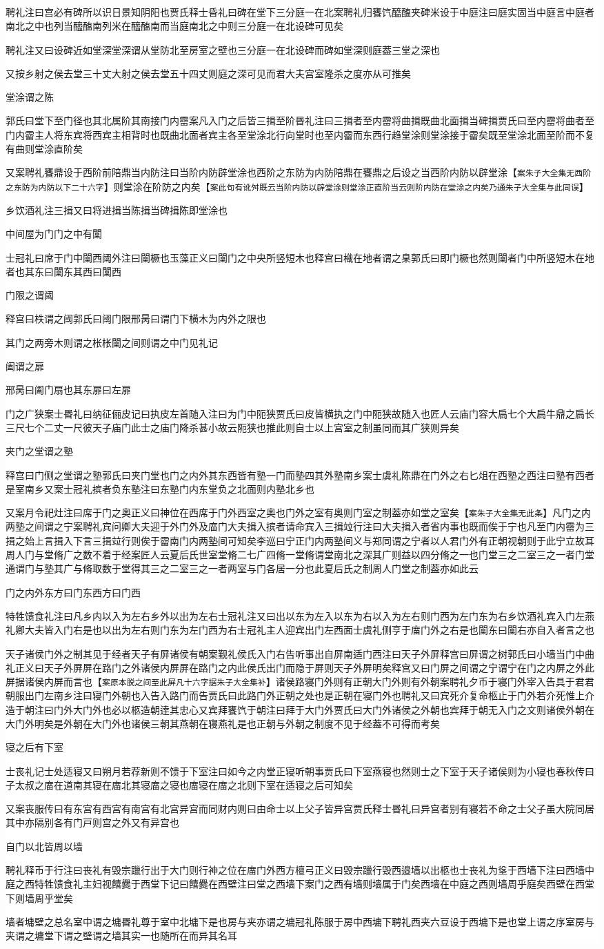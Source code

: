 聘礼注曰宫必有碑所以识日景知阴阳也贾氏释士昏礼曰碑在堂下三分庭一在北案聘礼归饔饩醯醢夹碑米设于中庭注曰庭实固当中庭言中庭者南北之中也列当醯醢南列米在醯醢南而当庭南北之中则三分庭一在北设碑可见矣  

聘礼注又曰设碑近如堂深堂深谓从堂防北至房室之壁也三分庭一在北设碑而碑如堂深则庭葢三堂之深也  

又按乡射之侯去堂三十丈大射之侯去堂五十四丈则庭之深可见而君大夫宫室隆杀之度亦从可推矣  

堂涂谓之陈  

郭氏曰堂下至门径也其北属阶其南接门内霤案凡入门之后皆三揖至阶昬礼注曰三揖者至内霤将曲揖既曲北面揖当碑揖贾氏曰至内霤将曲者至门内霤主人将东宾将西宾主相背时也既曲北面者宾主各至堂涂北行向堂时也至内霤而东西行趋堂涂则堂涂接于霤矣既至堂涂北面至阶而不复有曲则堂涂直阶矣  

又案聘礼饔鼎设于西阶前陪鼎当内防注曰当阶内防辟堂涂也西阶之东防为内防陪鼎在饔鼎之后设之当西阶内防以辟堂涂【`案朱子大全集无西阶之东防为内防以下二十六字`】则堂涂在阶防之内矣【`案此句有讹舛既云当阶内防以辟堂涂则堂涂正直阶当云则阶内防在堂涂之内矣乃通朱子大全集与此同误`】  

乡饮酒礼注三揖又曰将进揖当陈揖当碑揖陈即堂涂也  

中间屋为门门之中有闑  

士冠礼曰席于门中闑西阈外注曰闑橛也玉藻正义曰闑门之中央所竖短木也释宫曰樴在地者谓之臬郭氏曰即门橛也然则闑者门中所竖短木在地者也其东曰闑东其西曰闑西  

门限之谓阈  

释宫曰柣谓之阈郭氏曰阈门限邢昺曰谓门下横木为内外之限也  

其门之两旁木则谓之枨枨闑之间则谓之中门见礼记  

阖谓之扉  

邢昺曰阖门扇也其东扉曰左扉  

门之广狭案士昬礼曰纳征俪皮记曰执皮左首随入注曰为门中阨狭贾氏曰皮皆横执之门中阨狭故随入也匠人云庙门容大扃七个大扃牛鼎之扃长三尺七个二丈一尺彼天子庙门此士之庙门降杀甚小故云阨狭也推此则自士以上宫室之制虽同而其广狭则异矣  

夹门之堂谓之塾  

释宫曰门侧之堂谓之塾郭氏曰夹门堂也门之内外其东西皆有塾一门而塾四其外塾南乡案士虞礼陈鼎在门外之右匕俎在西塾之西注曰塾有西者是室南乡又案士冠礼摈者负东塾注曰东塾门内东堂负之北面则内塾北乡也  

又案月令祀灶注曰席于门之奥正义曰神位在西席于门外西室之奥也门外之室有奥则门室之制葢亦如堂之室矣【`案朱子大全集无此条`】凡门之内两塾之间谓之宁案聘礼宾问卿大夫迎于外门外及庿门大夫揖入摈者请命宾入三揖竝行注曰大夫揖入者省内事也既而俟于宁也凡至门内霤为三揖之始上言揖入下言三揖竝行则俟于霤南门内两塾间可知矣李巡曰宁正门内两塾间义与郑同谓之宁者以人君门外有正朝视朝则于此宁立故耳周人门与堂脩广之数不着于经案匠人云夏后氏世室堂脩二七广四脩一堂脩谓堂南北之深其广则益以四分脩之一也门堂三之二室三之一者门堂通谓门与塾其广与脩取数于堂得其三之二室三之一者两室与门各居一分也此夏后氏之制周人门堂之制葢亦如此云  

门之内外东方曰门东西方曰门西  

特牲馈食礼注曰凡乡内以入为左右乡外以出为左右士冠礼注又曰出以东为左入以东为右以入为左右则门西为左门东为右乡饮酒礼宾入门左燕礼卿大夫皆入门右是也以出为左右则门东为左门西为右士冠礼主人迎宾出门左西面士虞礼侧亨于庿门外之右是也闑东曰闑右亦自入者言之也  

天子诸侯门外之制其见于经者天子有屏诸侯有朝案觐礼侯氏入门右告听事出自屏南适门西注曰天子外屏释宫曰屏谓之树郭氏曰小墙当门中曲礼正义曰天子外屏屏在路门之外诸侯内屏屏在路门之内此侯氏出门而隐于屏则天子外屏明矣释宫又曰门屏之间谓之宁谓宁在门之内屏之外此屏据诸侯内屏而言也【`案原本脱之间至此屏凡十六字据朱子大全集补`】诸侯路寝门外则有正朝大门外则有外朝案聘礼夕币于寝门外宰入告具于君君朝服出门左南乡注曰寝门外朝也入告入路门而告贾氏曰此路门外正朝之处也是正朝在寝门外也聘礼又曰宾死介复命柩止于门外若介死惟上介造于朝注曰门外大门外也必以柩造朝逹其忠心又宾拜饔饩于朝注曰拜于大门外贾氏曰大门外诸侯之外朝也宾拜于朝无入门之文则诸侯外朝在大门外明矣是外朝在大门外也诸侯三朝其燕朝在寝燕礼是也正朝与外朝之制度不见于经葢不可得而考矣  

寝之后有下室  

士丧礼记士处适寝又曰朔月若荐新则不馈于下室注曰如今之内堂正寝听朝事贾氏曰下室燕寝也然则士之下室于天子诸侯则为小寝也春秋传曰子太叔之庿在道南其寝在庿北其寝庿之寝也庿寝在庿之北则下室在适寝之后可知矣  

又案丧服传曰有东宫有西宫有南宫有北宫异宫而同财内则曰由命士以上父子皆异宫贾氏释士昬礼曰异宫者别有寝若不命之士父子虽大院同居其中亦隔别各有门戸则宫之外又有异宫也  

自门以北皆周以墙  

聘礼释币于行注曰丧礼有毁宗躐行出于大门则行神之位在庿门外西方檀弓正义曰毁宗躐行毁西邉墙以出柩也士丧礼为垼于西墙下注曰西墙中庭之西特牲馈食礼主妇视饎爨于西堂下记曰饎爨在西壁注曰堂之西墙下案门之西有墙则墙属于门矣西墙在中庭之西则墙周乎庭矣西壁在西堂下则墙周乎堂矣  

墙者墉壁之总名室中谓之墉昬礼尊于室中北墉下是也房与夹亦谓之墉冠礼陈服于房中西墉下聘礼西夹六豆设于西墉下是也堂上谓之序室房与夹谓之墉堂下谓之壁谓之墙其实一也随所在而异其名耳  
